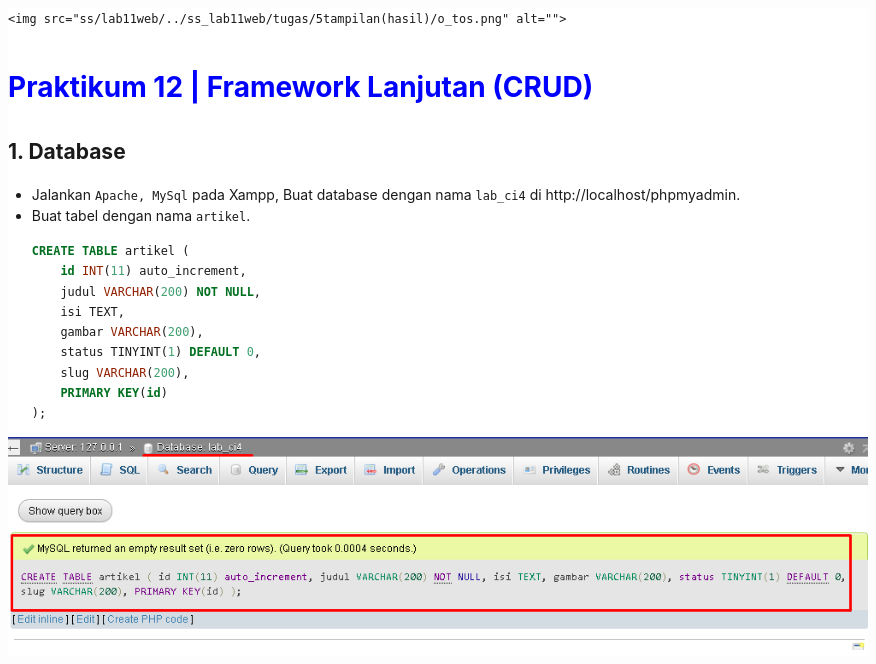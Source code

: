 	<img src="ss/lab11web/../ss_lab11web/tugas/5tampilan(hasil)/o_tos.png" alt="">
</p>

# <span style="color: blue">Praktikum 12 | Framework Lanjutan (CRUD)</span>

## 1. Database
- Jalankan ``Apache, MySql`` pada Xampp, Buat database dengan nama ``lab_ci4`` di http://localhost/phpmyadmin.
- Buat tabel dengan nama ``artikel``.
    ```sql
    CREATE TABLE artikel (
        id INT(11) auto_increment,
        judul VARCHAR(200) NOT NULL,
        isi TEXT,
        gambar VARCHAR(200),
        status TINYINT(1) DEFAULT 0,
        slug VARCHAR(200),
        PRIMARY KEY(id)
    );
    ```
![img27](ss/ss_lab12web/1_crt_db_tabel.png)
<br>